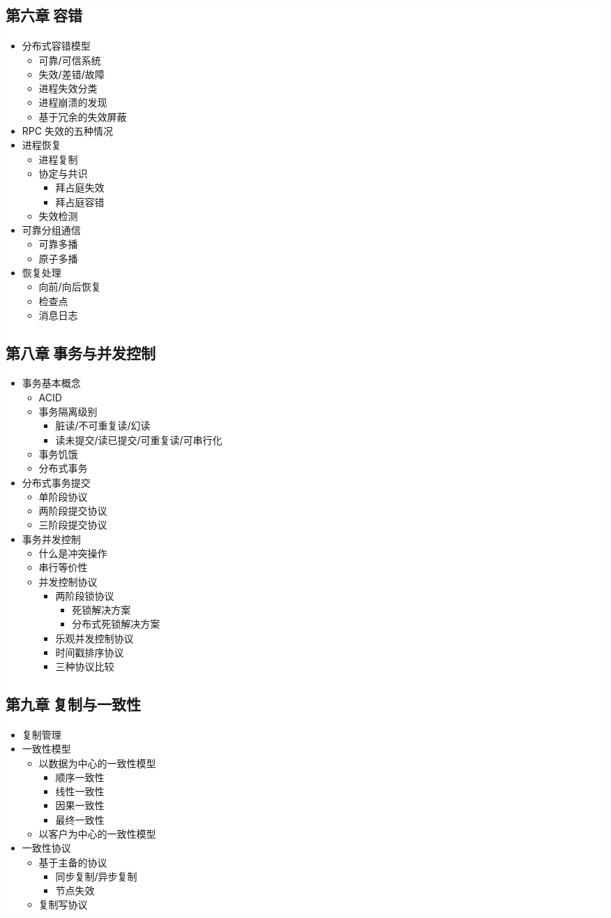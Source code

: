 ## 第六章 容错

- 分布式容错模型
  - 可靠/可信系统
  - 失效/差错/故障
  - 进程失效分类
  - 进程崩溃的发现
  - 基于冗余的失效屏蔽
- RPC 失效的五种情况
- 进程恢复
  - 进程复制
  - 协定与共识
    - 拜占庭失效
    - 拜占庭容错
  - 失效检测
- 可靠分组通信
  - 可靠多播
  - 原子多播
- 恢复处理
  - 向前/向后恢复
  - 检查点
  - 消息日志

## 第八章 事务与并发控制

- 事务基本概念
  - ACID
  - 事务隔离级别
    - 脏读/不可重复读/幻读
    - 读未提交/读已提交/可重复读/可串行化
  - 事务饥饿
  - 分布式事务
- 分布式事务提交
  - 单阶段协议
  - 两阶段提交协议
  - 三阶段提交协议
- 事务并发控制
  - 什么是冲突操作
  - 串行等价性
  - 并发控制协议
    - 两阶段锁协议
      - 死锁解决方案
      - 分布式死锁解决方案
    - 乐观并发控制协议
    - 时间戳排序协议
    - 三种协议比较

## 第九章 复制与一致性

- 复制管理
- 一致性模型
  - 以数据为中心的一致性模型
    - 顺序一致性
    - 线性一致性
    - 因果一致性
    - 最终一致性
  - 以客户为中心的一致性模型
- 一致性协议
  - 基于主备的协议
    - 同步复制/异步复制
    - 节点失效
  - 复制写协议